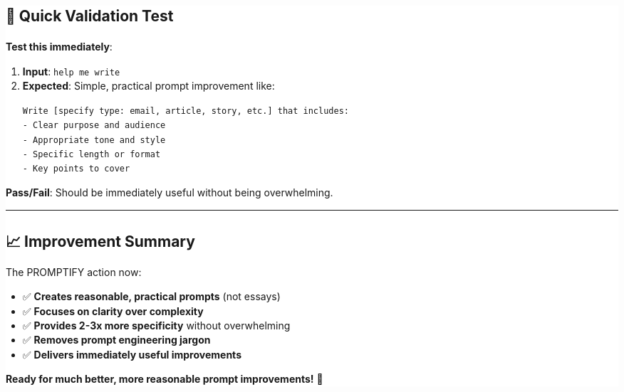 
## 🚀 Quick Validation Test

**Test this immediately**:

1. **Input**: `help me write`
2. **Expected**: Simple, practical prompt improvement like:
   ```
   Write [specify type: email, article, story, etc.] that includes:
   - Clear purpose and audience
   - Appropriate tone and style
   - Specific length or format
   - Key points to cover
   ```

**Pass/Fail**: Should be immediately useful without being overwhelming.

---

## 📈 Improvement Summary

The PROMPTIFY action now:
- ✅ **Creates reasonable, practical prompts** (not essays)
- ✅ **Focuses on clarity over complexity**
- ✅ **Provides 2-3x more specificity** without overwhelming
- ✅ **Removes prompt engineering jargon**
- ✅ **Delivers immediately useful improvements**

**Ready for much better, more reasonable prompt improvements!** 🎯 